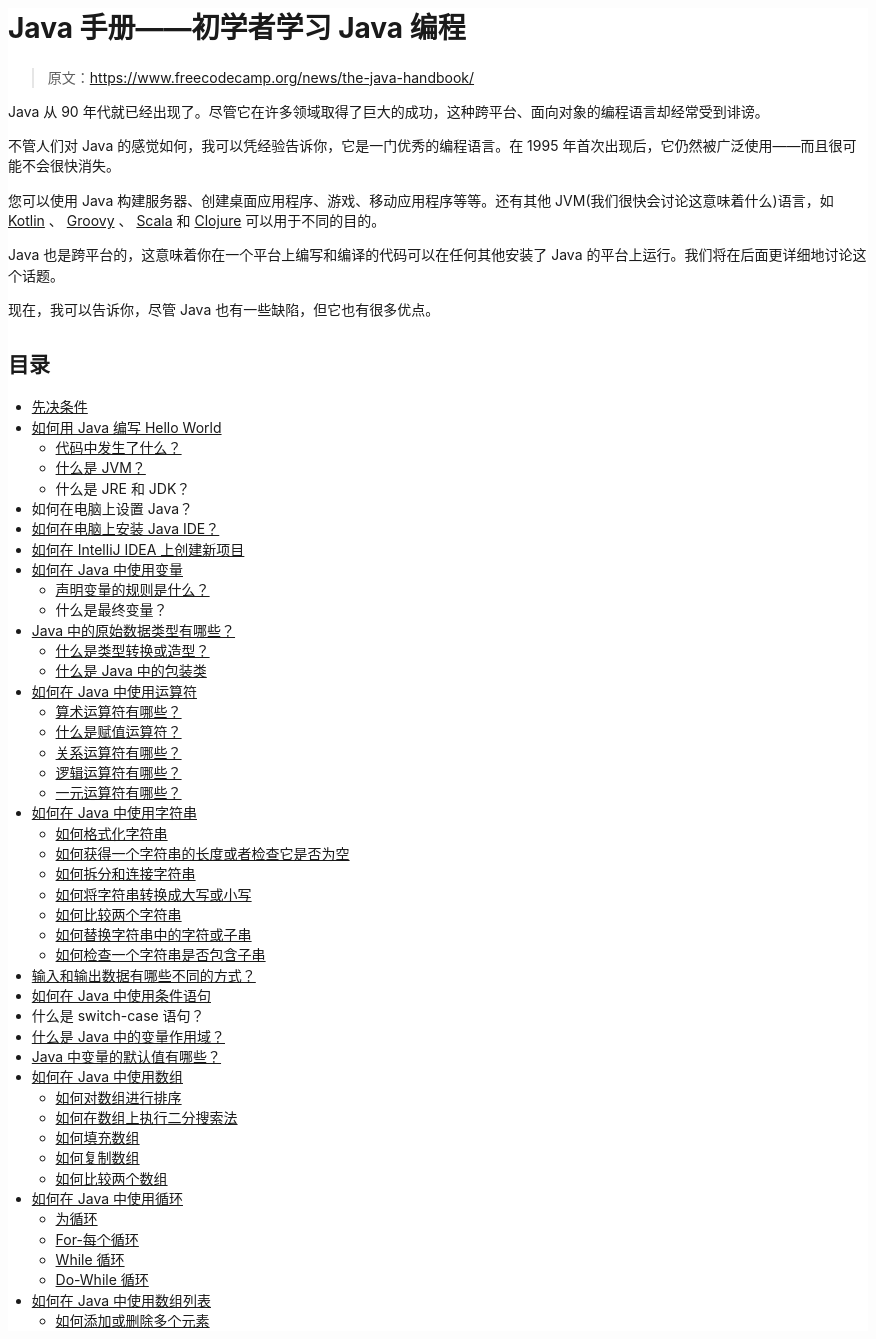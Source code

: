 # Java 手册——初学者学习 Java 编程

> 原文：<https://www.freecodecamp.org/news/the-java-handbook/>

Java 从 90 年代就已经出现了。尽管它在许多领域取得了巨大的成功，这种跨平台、面向对象的编程语言却经常受到诽谤。

不管人们对 Java 的感觉如何，我可以凭经验告诉你，它是一门优秀的编程语言。在 1995 年首次出现后，它仍然被广泛使用——而且很可能不会很快消失。

您可以使用 Java 构建服务器、创建桌面应用程序、游戏、移动应用程序等等。还有其他 JVM(我们很快会讨论这意味着什么)语言，如 [Kotlin](https://kotlinlang.org/) 、 [Groovy](https://groovy-lang.org/) 、 [Scala](https://www.scala-lang.org/) 和 [Clojure](https://clojure.org/) 可以用于不同的目的。

Java 也是跨平台的，这意味着你在一个平台上编写和编译的代码可以在任何其他安装了 Java 的平台上运行。我们将在后面更详细地讨论这个话题。

现在，我可以告诉你，尽管 Java 也有一些缺陷，但它也有很多优点。

## 目录

*   [先决条件](#prerequisites)
*   [如何用 Java 编写 Hello World](#how-to-write-hello-world-in-java)
    *   [代码中发生了什么？](#what-s-going-on-in-the-code)
    *   [什么是 JVM？](#what-is-jvm)
    *   什么是 JRE 和 JDK？
*   如何在电脑上设置 Java？
*   [如何在电脑上安装 Java IDE？](#how-to-install-a-java-ide-on-your-computer)
*   [如何在 IntelliJ IDEA 上创建新项目](#how-to-create-a-new-project-on-intellij-idea)
*   [如何在 Java 中使用变量](#how-to-work-with-variables-in-java)
    *   [声明变量的规则是什么？](#what-are-the-rules-for-declaring-variables)
    *   什么是最终变量？
*   [Java 中的原始数据类型有哪些？](#what-are-the-primitive-data-types-in-java)
    *   [什么是类型转换或造型？](#what-is-type-conversion-or-casting)
    *   [什么是 Java 中的包装类](#what-are-wrapper-classes-in-java)
*   [如何在 Java 中使用运算符](#how-to-use-operators-in-java)
    *   [算术运算符有哪些？](#what-are-the-arithmetic-operators)
    *   [什么是赋值运算符？](#what-are-the-assignment-operators)
    *   [关系运算符有哪些？](#what-are-the-relational-operators)
    *   [逻辑运算符有哪些？](#what-are-the-logical-operators)
    *   [一元运算符有哪些？](#what-are-the-unary-operators)
*   [如何在 Java 中使用字符串](#how-to-work-with-strings-in-java)
    *   [如何格式化字符串](#how-to-format-a-string)
    *   [如何获得一个字符串的长度或者检查它是否为空](#how-to-get-the-length-of-a-string-or-check-if-it-s-empty-or-not)
    *   [如何拆分和连接字符串](#how-to-split-and-join-strings)
    *   [如何将字符串转换成大写或小写](#how-to-convert-a-string-to-upper-or-lowercase)
    *   [如何比较两个字符串](#how-to-compare-two-strings)
    *   [如何替换字符串中的字符或子串](#how-to-replace-characters-or-substring-in-a-string)
    *   [如何检查一个字符串是否包含子串](#how-to-check-if-a-string-contains-a-substring-or-not)
*   [输入和输出数据有哪些不同的方式？](#what-are-the-different-ways-of-inputting-and-outputting-data)
*   [如何在 Java 中使用条件语句](#how-to-use-conditional-statements-in-java)
*   什么是 switch-case 语句？
*   [什么是 Java 中的变量作用域？](#what-is-variable-scope-in-java)
*   [Java 中变量的默认值有哪些？](#what-are-default-values-of-variables-in-java)
*   [如何在 Java 中使用数组](#how-to-work-with-arrays-in-java)
    *   [如何对数组进行排序](#how-to-sort-an-array)
    *   [如何在数组上执行二分搜索法](#how-to-perform-binary-search-on-an-array)
    *   [如何填充数组](#how-to-fill-an-array)
    *   [如何复制数组](#how-to-make-copies-of-an-array)
    *   [如何比较两个数组](#how-to-compare-two-arrays)
*   [如何在 Java 中使用循环](#how-to-use-loops-in-java)
    *   [为循环](#for-loop)
    *   [For-每个循环](#for-each-loop)
    *   [While 循环](#while-loop)
    *   [Do-While 循环](#do-while-loop)
*   [如何在 Java 中使用数组列表](#how-to-work-with-array-lists-in-java)
    *   [如何添加或删除多个元素](#how-to-add-or-remove-multiple-elements)